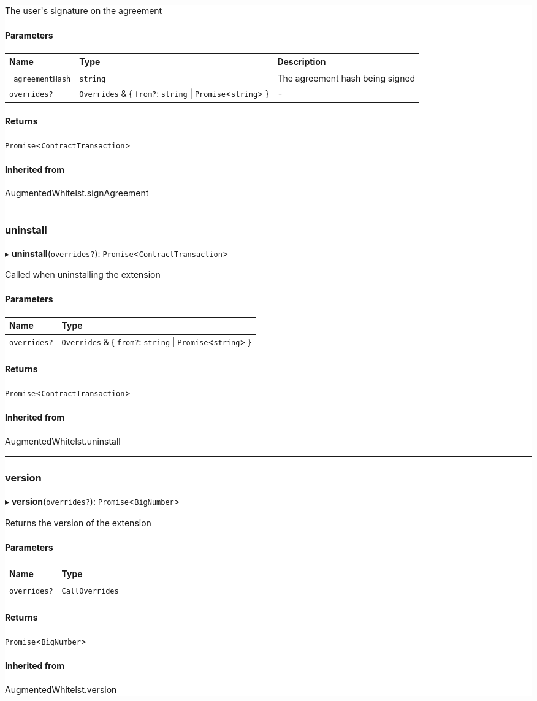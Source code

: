 The user's signature on the agreement

#### Parameters

| Name | Type | Description |
| :------ | :------ | :------ |
| `_agreementHash` | `string` | The agreement hash being signed |
| `overrides?` | `Overrides` & { `from?`: `string` \| `Promise`<`string`\>  } | - |

#### Returns

`Promise`<`ContractTransaction`\>

#### Inherited from

AugmentedWhitelst.signAgreement

___

### uninstall

▸ **uninstall**(`overrides?`): `Promise`<`ContractTransaction`\>

Called when uninstalling the extension

#### Parameters

| Name | Type |
| :------ | :------ |
| `overrides?` | `Overrides` & { `from?`: `string` \| `Promise`<`string`\>  } |

#### Returns

`Promise`<`ContractTransaction`\>

#### Inherited from

AugmentedWhitelst.uninstall

___

### version

▸ **version**(`overrides?`): `Promise`<`BigNumber`\>

Returns the version of the extension

#### Parameters

| Name | Type |
| :------ | :------ |
| `overrides?` | `CallOverrides` |

#### Returns

`Promise`<`BigNumber`\>

#### Inherited from

AugmentedWhitelst.version
